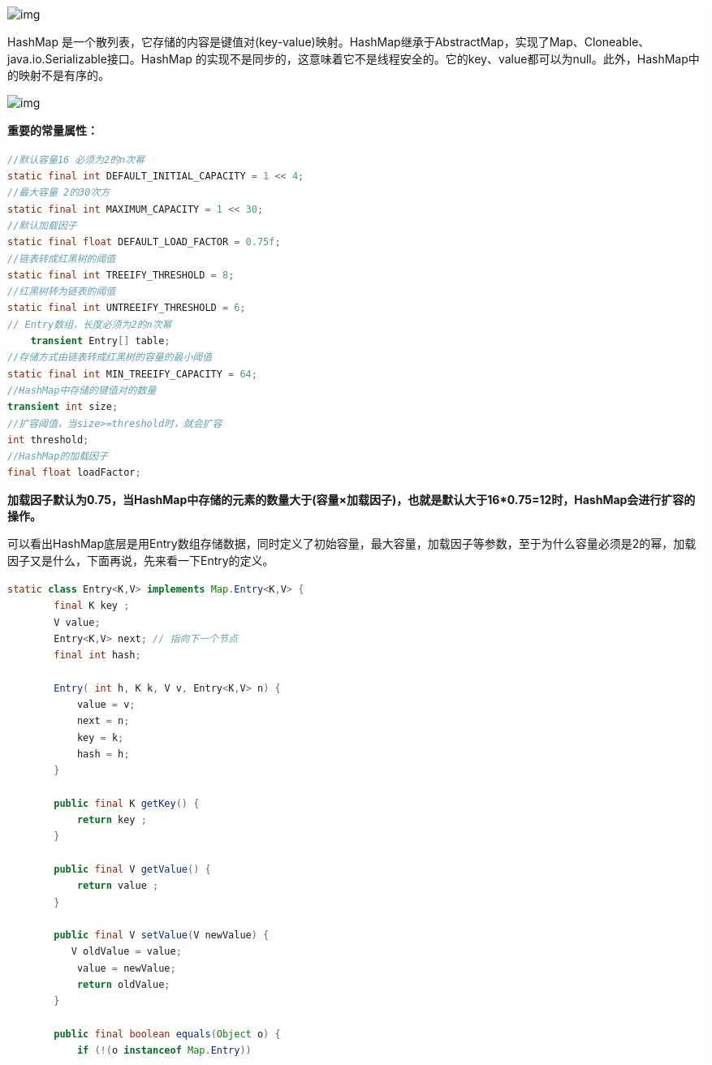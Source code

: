 ![img](https://user-gold-cdn.xitu.io/2017/4/16/10d03cbdca138d775feee9af3ea1d4cb?imageView2/0/w/1280/h/960/ignore-error/1)

HashMap 是一个散列表，它存储的内容是键值对(key-value)映射。HashMap继承于AbstractMap，实现了Map、Cloneable、java.io.Serializable接口。HashMap 的实现不是同步的，这意味着它不是线程安全的。它的key、value都可以为null。此外，HashMap中的映射不是有序的。

![img](http://mmbiz.qpic.cn/mmbiz_png/eZzl4LXykQwibZwgqHG6eMbLa2ibSsPYwNNWPqqdMo3DpCZdy1bxicLRk5QfdiaH6ae3iaNSxZoVGpqMchWRHyB1pJQ/640?wx_fmt=png&tp=webp&wxfrom=5&wx_lazy=1&wx_co=1)

**重要的常量属性：**

~~~java
//默认容量16 必须为2的n次幂
static final int DEFAULT_INITIAL_CAPACITY = 1 << 4;
//最大容量 2的30次方
static final int MAXIMUM_CAPACITY = 1 << 30;
//默认加载因子
static final float DEFAULT_LOAD_FACTOR = 0.75f;
//链表转成红黑树的阈值
static final int TREEIFY_THRESHOLD = 8;
//红黑树转为链表的阈值
static final int UNTREEIFY_THRESHOLD = 6;
// Entry数组，长度必须为2的n次幂
    transient Entry[] table;
//存储方式由链表转成红黑树的容量的最小阈值
static final int MIN_TREEIFY_CAPACITY = 64;
//HashMap中存储的键值对的数量
transient int size;
//扩容阈值，当size>=threshold时，就会扩容
int threshold;
//HashMap的加载因子
final float loadFactor;
~~~

**加载因子默认为0.75，当HashMap中存储的元素的数量大于(容量×加载因子)，也就是默认大于16*0.75=12时，HashMap会进行扩容的操作。**

可以看出HashMap底层是用Entry数组存储数据，同时定义了初始容量，最大容量，加载因子等参数，至于为什么容量必须是2的幂，加载因子又是什么，下面再说，先来看一下Entry的定义。

~~~java
static class Entry<K,V> implements Map.Entry<K,V> {
        final K key ; 
        V value;
        Entry<K,V> next; // 指向下一个节点
        final int hash;

        Entry( int h, K k, V v, Entry<K,V> n) {
            value = v;
            next = n;
            key = k;
            hash = h;
        }

        public final K getKey() {
            return key ;
        }

        public final V getValue() {
            return value ;
        }

        public final V setValue(V newValue) {
           V oldValue = value;
            value = newValue;
            return oldValue;
        }

        public final boolean equals(Object o) {
            if (!(o instanceof Map.Entry))
~~~